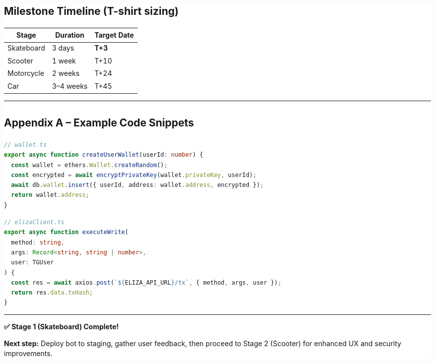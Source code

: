 
## Milestone Timeline (T-shirt sizing)

| Stage      | Duration  | Target Date |
| ---------- | --------- | ----------- |
| Skateboard | 3 days    | **T+3**     |
| Scooter    | 1 week    | T+10        |
| Motorcycle | 2 weeks   | T+24        |
| Car        | 3–4 weeks | T+45        |

---

## Appendix A – Example Code Snippets

```ts
// wallet.ts
export async function createUserWallet(userId: number) {
  const wallet = ethers.Wallet.createRandom();
  const encrypted = await encryptPrivateKey(wallet.privateKey, userId);
  await db.wallet.insert({ userId, address: wallet.address, encrypted });
  return wallet.address;
}
```

```ts
// elizaClient.ts
export async function executeWrite(
  method: string,
  args: Record<string, string | number>,
  user: TGUser
) {
  const res = await axios.post(`${ELIZA_API_URL}/tx`, { method, args, user });
  return res.data.txHash;
}
```

---

**✅ Stage 1 (Skateboard) Complete!**

**Next step:** Deploy bot to staging, gather user feedback, then proceed to Stage 2 (Scooter) for enhanced UX and security improvements.
